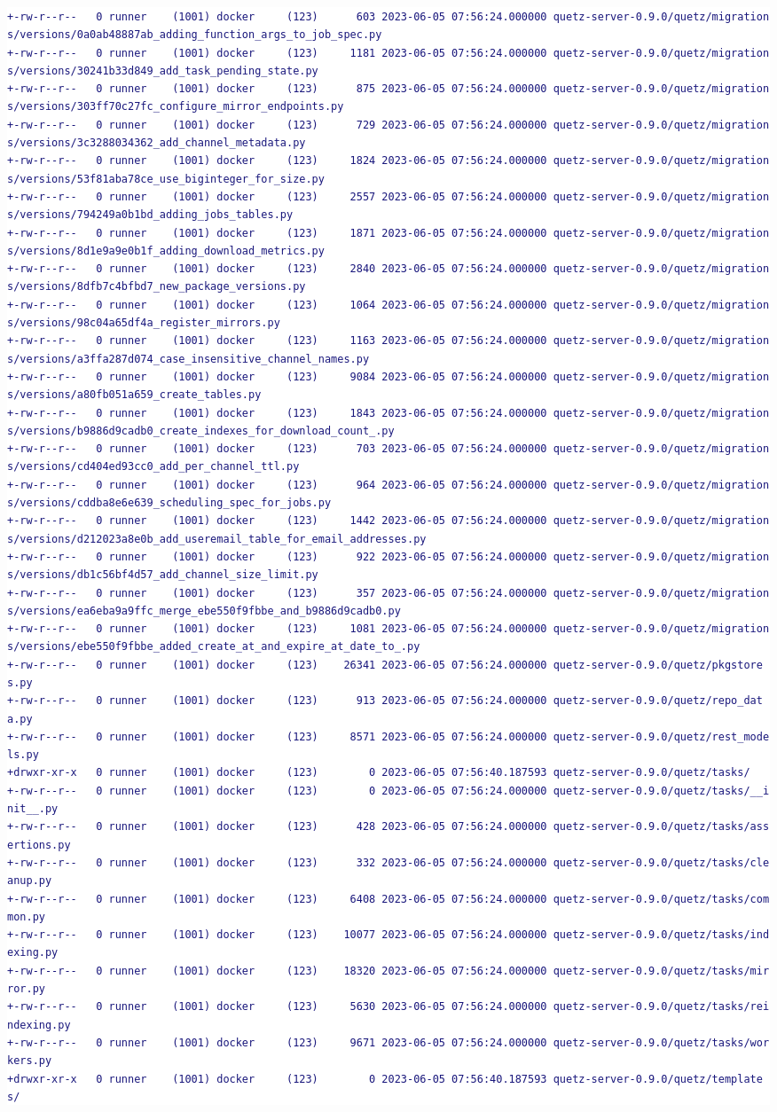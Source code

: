 ```diff
+-rw-r--r--   0 runner    (1001) docker     (123)      603 2023-06-05 07:56:24.000000 quetz-server-0.9.0/quetz/migrations/versions/0a0ab48887ab_adding_function_args_to_job_spec.py
+-rw-r--r--   0 runner    (1001) docker     (123)     1181 2023-06-05 07:56:24.000000 quetz-server-0.9.0/quetz/migrations/versions/30241b33d849_add_task_pending_state.py
+-rw-r--r--   0 runner    (1001) docker     (123)      875 2023-06-05 07:56:24.000000 quetz-server-0.9.0/quetz/migrations/versions/303ff70c27fc_configure_mirror_endpoints.py
+-rw-r--r--   0 runner    (1001) docker     (123)      729 2023-06-05 07:56:24.000000 quetz-server-0.9.0/quetz/migrations/versions/3c3288034362_add_channel_metadata.py
+-rw-r--r--   0 runner    (1001) docker     (123)     1824 2023-06-05 07:56:24.000000 quetz-server-0.9.0/quetz/migrations/versions/53f81aba78ce_use_biginteger_for_size.py
+-rw-r--r--   0 runner    (1001) docker     (123)     2557 2023-06-05 07:56:24.000000 quetz-server-0.9.0/quetz/migrations/versions/794249a0b1bd_adding_jobs_tables.py
+-rw-r--r--   0 runner    (1001) docker     (123)     1871 2023-06-05 07:56:24.000000 quetz-server-0.9.0/quetz/migrations/versions/8d1e9a9e0b1f_adding_download_metrics.py
+-rw-r--r--   0 runner    (1001) docker     (123)     2840 2023-06-05 07:56:24.000000 quetz-server-0.9.0/quetz/migrations/versions/8dfb7c4bfbd7_new_package_versions.py
+-rw-r--r--   0 runner    (1001) docker     (123)     1064 2023-06-05 07:56:24.000000 quetz-server-0.9.0/quetz/migrations/versions/98c04a65df4a_register_mirrors.py
+-rw-r--r--   0 runner    (1001) docker     (123)     1163 2023-06-05 07:56:24.000000 quetz-server-0.9.0/quetz/migrations/versions/a3ffa287d074_case_insensitive_channel_names.py
+-rw-r--r--   0 runner    (1001) docker     (123)     9084 2023-06-05 07:56:24.000000 quetz-server-0.9.0/quetz/migrations/versions/a80fb051a659_create_tables.py
+-rw-r--r--   0 runner    (1001) docker     (123)     1843 2023-06-05 07:56:24.000000 quetz-server-0.9.0/quetz/migrations/versions/b9886d9cadb0_create_indexes_for_download_count_.py
+-rw-r--r--   0 runner    (1001) docker     (123)      703 2023-06-05 07:56:24.000000 quetz-server-0.9.0/quetz/migrations/versions/cd404ed93cc0_add_per_channel_ttl.py
+-rw-r--r--   0 runner    (1001) docker     (123)      964 2023-06-05 07:56:24.000000 quetz-server-0.9.0/quetz/migrations/versions/cddba8e6e639_scheduling_spec_for_jobs.py
+-rw-r--r--   0 runner    (1001) docker     (123)     1442 2023-06-05 07:56:24.000000 quetz-server-0.9.0/quetz/migrations/versions/d212023a8e0b_add_useremail_table_for_email_addresses.py
+-rw-r--r--   0 runner    (1001) docker     (123)      922 2023-06-05 07:56:24.000000 quetz-server-0.9.0/quetz/migrations/versions/db1c56bf4d57_add_channel_size_limit.py
+-rw-r--r--   0 runner    (1001) docker     (123)      357 2023-06-05 07:56:24.000000 quetz-server-0.9.0/quetz/migrations/versions/ea6eba9a9ffc_merge_ebe550f9fbbe_and_b9886d9cadb0.py
+-rw-r--r--   0 runner    (1001) docker     (123)     1081 2023-06-05 07:56:24.000000 quetz-server-0.9.0/quetz/migrations/versions/ebe550f9fbbe_added_create_at_and_expire_at_date_to_.py
+-rw-r--r--   0 runner    (1001) docker     (123)    26341 2023-06-05 07:56:24.000000 quetz-server-0.9.0/quetz/pkgstores.py
+-rw-r--r--   0 runner    (1001) docker     (123)      913 2023-06-05 07:56:24.000000 quetz-server-0.9.0/quetz/repo_data.py
+-rw-r--r--   0 runner    (1001) docker     (123)     8571 2023-06-05 07:56:24.000000 quetz-server-0.9.0/quetz/rest_models.py
+drwxr-xr-x   0 runner    (1001) docker     (123)        0 2023-06-05 07:56:40.187593 quetz-server-0.9.0/quetz/tasks/
+-rw-r--r--   0 runner    (1001) docker     (123)        0 2023-06-05 07:56:24.000000 quetz-server-0.9.0/quetz/tasks/__init__.py
+-rw-r--r--   0 runner    (1001) docker     (123)      428 2023-06-05 07:56:24.000000 quetz-server-0.9.0/quetz/tasks/assertions.py
+-rw-r--r--   0 runner    (1001) docker     (123)      332 2023-06-05 07:56:24.000000 quetz-server-0.9.0/quetz/tasks/cleanup.py
+-rw-r--r--   0 runner    (1001) docker     (123)     6408 2023-06-05 07:56:24.000000 quetz-server-0.9.0/quetz/tasks/common.py
+-rw-r--r--   0 runner    (1001) docker     (123)    10077 2023-06-05 07:56:24.000000 quetz-server-0.9.0/quetz/tasks/indexing.py
+-rw-r--r--   0 runner    (1001) docker     (123)    18320 2023-06-05 07:56:24.000000 quetz-server-0.9.0/quetz/tasks/mirror.py
+-rw-r--r--   0 runner    (1001) docker     (123)     5630 2023-06-05 07:56:24.000000 quetz-server-0.9.0/quetz/tasks/reindexing.py
+-rw-r--r--   0 runner    (1001) docker     (123)     9671 2023-06-05 07:56:24.000000 quetz-server-0.9.0/quetz/tasks/workers.py
+drwxr-xr-x   0 runner    (1001) docker     (123)        0 2023-06-05 07:56:40.187593 quetz-server-0.9.0/quetz/templates/
```